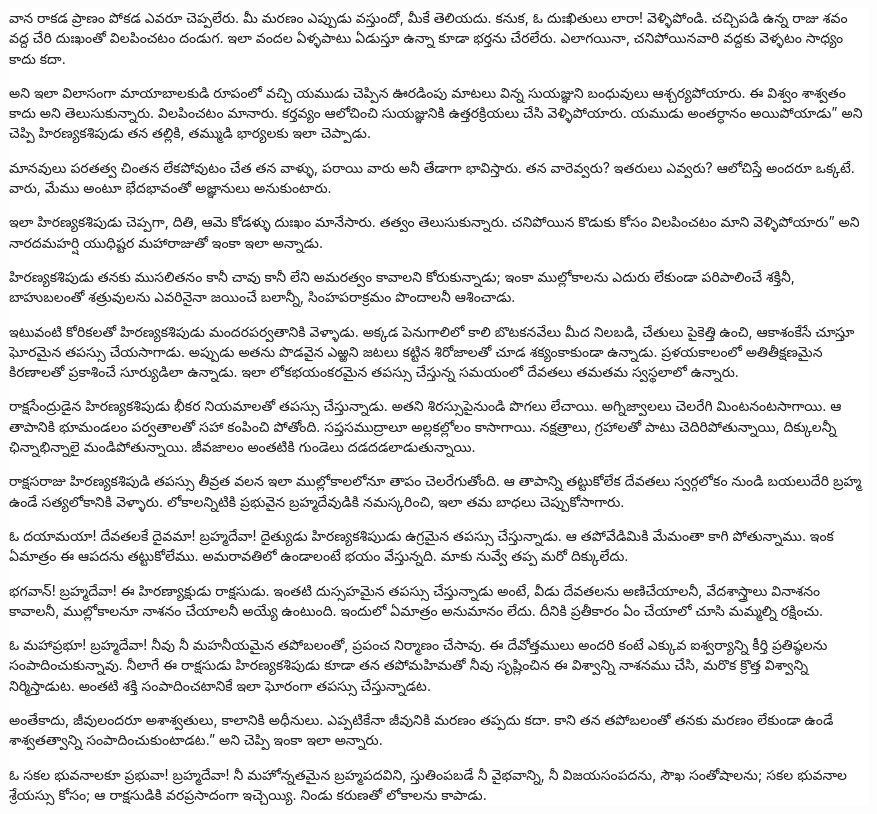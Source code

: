 వాన రాకడ ప్రాణం పోకడ ఎవరూ చెప్పలేరు. మీ మరణం ఎప్పుడు వస్తుందో, మీకే తెలియదు. కనుక, ఓ దుఃఖితులు లారా! వెళ్ళిపోండి. చచ్చిపడి ఉన్న రాజు శవం వద్ద చేరి దుఃఖంతో విలపించటం దండుగ. ఇలా వందల ఏళ్ళపాటు ఏడుస్తూ ఉన్నా కూడా భర్తను చేరలేరు. ఎలాగయినా, చనిపోయినవారి వద్దకు వెళ్ళటం సాధ్యం కాదు కదా. 

అని ఇలా విలాసంగా మాయాబాలకుడి రూపంలో వచ్చి యముడు చెప్పిన ఊరడింపు మాటలు విన్న సుయజ్ఞుని బంధువులు ఆశ్చర్యపోయారు. ఈ విశ్వం శాశ్వతం కాదు అని తెలుసుకున్నారు. విలపించటం మానారు. కర్తవ్యం ఆలోచించి సుయజ్ఞునికి ఉత్తరక్రియలు చేసి వెళ్ళిపోయారు. యముడు అంతర్ధానం అయిపోయాడు” అని చెప్పి హిరణ్యకశిపుడు తన తల్లికి, తమ్ముడి భార్యలకు ఇలా చెప్పాడు. 

మానవులు పరతత్వ చింతన లేకపోవుటం చేత తన వాళ్ళు, పరాయి వారు అనీ తేడాగా భావిస్తారు. తన వారెవ్వరు? ఇతరులు ఎవ్వరు? ఆలోచిస్తే అందరూ ఒక్కటే. వారు, మేము అంటూ భేదభావంతో అజ్ఞానులు అనుకుంటారు. 

ఇలా హిరణ్యకశిపుడు చెప్పగా, దితి, ఆమె కోడళ్ళు దుఃఖం మానేసారు. తత్వం తెలుసుకున్నారు. చనిపోయిన కొడుకు కోసం విలపించటం మాని వెళ్ళిపోయారు” అని నారదమహర్షి యుధిష్టర మహారాజుతో ఇంకా ఇలా అన్నాడు. 

హిరణ్యకశిపుడు తనకు ముసలితనం కానీ చావు కానీ లేని అమరత్వం కావాలని కోరుకున్నాడు; ఇంకా ముల్లోకాలను ఎదురు లేకుండా పరిపాలించే శక్తినీ, బాహుబలంతో శత్రువులను ఎవరినైనా జయించే బలాన్నీ, సింహపరాక్రమం పొందాలనీ ఆశించాడు. 

ఇటువంటి కోరికలతో హిరణ్యకశిపుడు మందరపర్వతానికి వెళ్ళాడు. అక్కడ పెనుగాలిలో కాలి బొటకనవేలు మీద నిలబడి, చేతులు పైకెత్తి ఉంచి, ఆకాశంకేసే చూస్తూ ఘోరమైన తపస్సు చేయసాగాడు. అప్పుడు అతను పొడవైన ఎఱ్ఱని జటలు కట్టిన శిరోజాలతో చూడ శక్యంకాకుండా ఉన్నాడు. ప్రళయకాలంలో అతితీక్షణమైన కిరణాలతో ప్రకాశించే సూర్యుడిలా ఉన్నాడు. ఇలా లోకభయంకరమైన తపస్సు చేస్తున్న సమయంలో దేవతలు తమతమ స్వస్థలాలో ఉన్నారు. 

రాక్షసేంద్రుడైన హిరణ్యకశిపుడు భీకర నియమాలతో తపస్సు చేస్తున్నాడు. అతని శిరస్సుపైనుండి పొగలు లేచాయి. అగ్నిజ్వాలలు చెలరేగి మింటనంటసాగాయి. ఆ తాపానికి భూమండలం పర్వతాలతో సహా కంపించి పోతోంది. సప్తసముద్రాలూ అల్లకల్లోలం కాసాగాయి. నక్షత్రాలు, గ్రహాలతో పాటు చెదిరిపోతున్నాయి, దిక్కులన్నీ ఛిన్నాభిన్నాలై మండిపోతున్నాయి. జీవజాలం అంతటికి గుండెలు దడదడలాడుతున్నాయి. 

రాక్షసరాజు హిరణ్యకశిపుడి తపస్సు తీవ్రత వలన ఇలా ముల్లోకాలలోనూ తాపం చెలరేగుతోంది. ఆ తాపాన్ని తట్టుకోలేక దేవతలు స్వర్గలోకం నుండి బయలుదేరి బ్రహ్మ ఉండే సత్యలోకానికి వెళ్ళారు. లోకాలన్నిటికి ప్రభువైన బ్రహ్మదేవుడికి నమస్కరించి, ఇలా తమ బాధలు చెప్పుకోసాగారు. 

ఓ దయామయా! దేవతలకే దైవమా! బ్రహ్మదేవా! దైత్యుడు హిరణ్యకశిపుుడు ఉగ్రమైన తపస్సు చేస్తున్నాడు. ఆ తపోవేడిమికి మేమంతా కాగి పోతున్నాము. ఇంక ఏమాత్రం ఈ ఆపదను తట్టుకోలేము. అమరావతిలో ఉండాలంటే భయం వేస్తున్నది. మాకు నువ్వే తప్ప మరో దిక్కులేదు. 

భగవాన్! బ్రహ్మదేవా! ఈ హిరణ్యాక్షుడు రాక్షసుడు. ఇంతటి దుస్సహమైన తపస్సు చేస్తున్నాడు అంటే, వీడు దేవతలను అణిచేయాలనీ, వేదశాస్త్రాలు వినాశనం కావాలనీ, ముల్లోకాలనూ నాశనం చేయాలనీ అయ్యే ఉంటుంది. ఇందులో ఏమాత్రం అనుమానం లేదు. దీనికి ప్రతీకారం ఏం చేయాలో చూసి మమ్మల్ని రక్షించు. 

ఓ మహాప్రభూ! బ్రహ్మదేవా! నీవు నీ మహనీయమైన తపోబలంతో, ప్రపంచ నిర్మాణం చేసావు. ఈ దేవోత్తములు అందరి కంటే ఎక్కువ ఐశ్వర్యాన్ని కీర్తి ప్రతిష్ఠలను సంపాదించుకున్నావు. నీలాగే ఈ రాక్షసుడు హిరణ్యకశిపుడు కూడా తన తపోమహిమతో నీవు సృష్లించిన ఈ విశ్వాన్ని నాశనము చేసి, మరొక క్రొత్త విశ్వాన్ని నిర్మిస్తాడుట. అంతటి శక్తి సంపాదించటానికే ఇలా ఘోరంగా తపస్సు చేస్తున్నాడట. 

అంతేకాదు, జీవులందరూ అశాశ్వతులు, కాలానికి అధీనులు. ఎప్పటికేనా జీవునికి మరణం తప్పదు కదా. కాని తన తపోబలంతో తనకు మరణం లేకుండా ఉండే శాశ్వతత్వాన్ని సంపాదించుకుంటాడట.” అని చెప్పి ఇంకా ఇలా అన్నారు. 

ఓ సకల భువనాలకూ ప్రభువా! బ్రహ్మదేవా! నీ మహోన్నతమైన బ్రహ్మపదవిని, స్తుతింపబడే నీ వైభవాన్ని, నీ విజయసంపదను, సౌఖ సంతోషాలను; సకల భువనాల శ్రేయస్సు కోసం; ఆ రాక్షసుడికి వరప్రసాదంగా ఇచ్చెయ్యి. నిండు కరుణతో లోకాలను కాపాడు. 

